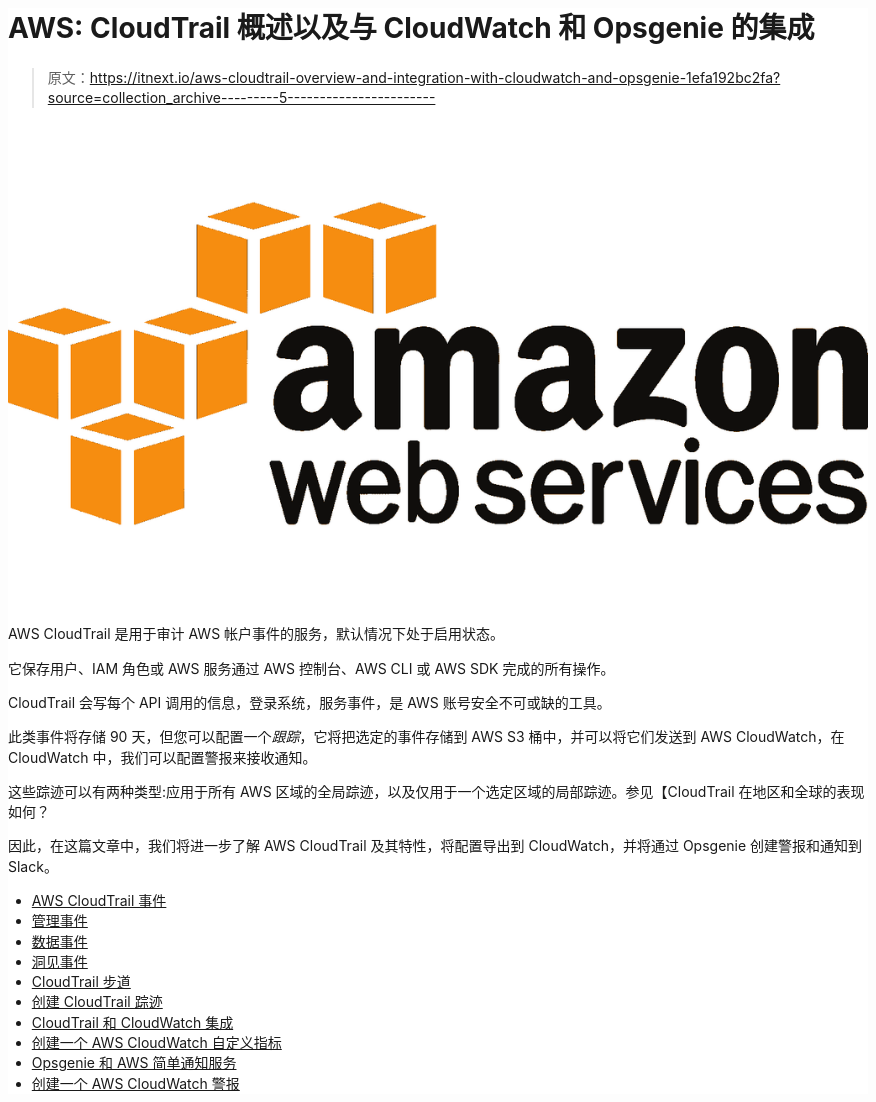 # AWS: CloudTrail 概述以及与 CloudWatch 和 Opsgenie 的集成

> 原文：<https://itnext.io/aws-cloudtrail-overview-and-integration-with-cloudwatch-and-opsgenie-1efa192bc2fa?source=collection_archive---------5----------------------->

![](img/4db53edc2d31ceaf0cc5efaa8b7bac60.png)

AWS CloudTrail 是用于审计 AWS 帐户事件的服务，默认情况下处于启用状态。

它保存用户、IAM 角色或 AWS 服务通过 AWS 控制台、AWS CLI 或 AWS SDK 完成的所有操作。

CloudTrail 会写每个 API 调用的信息，登录系统，服务事件，是 AWS 账号安全不可或缺的工具。

此类事件将存储 90 天，但您可以配置一个*跟踪*，它将把选定的事件存储到 AWS S3 桶中，并可以将它们发送到 AWS CloudWatch，在 CloudWatch 中，我们可以配置警报来接收通知。

这些踪迹可以有两种类型:应用于所有 AWS 区域的全局踪迹，以及仅用于一个选定区域的局部踪迹。参见【CloudTrail 在地区和全球的表现如何？

因此，在这篇文章中，我们将进一步了解 AWS CloudTrail 及其特性，将配置导出到 CloudWatch，并将通过 Opsgenie 创建警报和通知到 Slack。

*   [AWS CloudTrail 事件](https://rtfm.co.ua/en/aws-cloudtrail-overview-and-integration-with-cloudwatch-and-opsgenie/#AWS_CloudTrail_Events)
*   [管理事件](https://rtfm.co.ua/en/aws-cloudtrail-overview-and-integration-with-cloudwatch-and-opsgenie/#Management_events)
*   [数据事件](https://rtfm.co.ua/en/aws-cloudtrail-overview-and-integration-with-cloudwatch-and-opsgenie/#Data_events)
*   [洞见事件](https://rtfm.co.ua/en/aws-cloudtrail-overview-and-integration-with-cloudwatch-and-opsgenie/#Insights_events)
*   [CloudTrail 步道](https://rtfm.co.ua/en/aws-cloudtrail-overview-and-integration-with-cloudwatch-and-opsgenie/#CloudTrail_trail)
*   [创建 CloudTrail 踪迹](https://rtfm.co.ua/en/aws-cloudtrail-overview-and-integration-with-cloudwatch-and-opsgenie/#Create_a_CloudTrail_trail)
*   [CloudTrail 和 CloudWatch 集成](https://rtfm.co.ua/en/aws-cloudtrail-overview-and-integration-with-cloudwatch-and-opsgenie/#CloudTrail_and_CloudWatch_integration)
*   [创建一个 AWS CloudWatch 自定义指标](https://rtfm.co.ua/en/aws-cloudtrail-overview-and-integration-with-cloudwatch-and-opsgenie/#Create_an_AWS_CloudWatch_custom_metric)
*   [Opsgenie 和 AWS 简单通知服务](https://rtfm.co.ua/en/aws-cloudtrail-overview-and-integration-with-cloudwatch-and-opsgenie/#Opsgenie_and_AWS_Simple_Notifications_Service)
*   [创建一个 AWS CloudWatch 警报](https://rtfm.co.ua/en/aws-cloudtrail-overview-and-integration-with-cloudwatch-and-opsgenie/#Create_an_AWS_CloudWatch_Alarm)